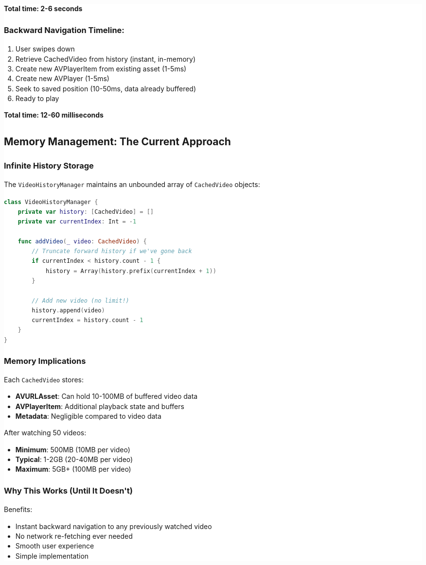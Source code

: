 **Total time: 2-6 seconds**

### Backward Navigation Timeline:
1. User swipes down
2. Retrieve CachedVideo from history (instant, in-memory)
3. Create new AVPlayerItem from existing asset (1-5ms)
4. Create new AVPlayer (1-5ms)
5. Seek to saved position (10-50ms, data already buffered)
6. Ready to play

**Total time: 12-60 milliseconds**

## Memory Management: The Current Approach

### Infinite History Storage

The `VideoHistoryManager` maintains an unbounded array of `CachedVideo` objects:

```swift
class VideoHistoryManager {
    private var history: [CachedVideo] = []
    private var currentIndex: Int = -1
    
    func addVideo(_ video: CachedVideo) {
        // Truncate forward history if we've gone back
        if currentIndex < history.count - 1 {
            history = Array(history.prefix(currentIndex + 1))
        }
        
        // Add new video (no limit!)
        history.append(video)
        currentIndex = history.count - 1
    }
}
```

### Memory Implications

Each `CachedVideo` stores:
- **AVURLAsset**: Can hold 10-100MB of buffered video data
- **AVPlayerItem**: Additional playback state and buffers
- **Metadata**: Negligible compared to video data

After watching 50 videos:
- **Minimum**: 500MB (10MB per video)
- **Typical**: 1-2GB (20-40MB per video)
- **Maximum**: 5GB+ (100MB per video)

### Why This Works (Until It Doesn't)

Benefits:
- Instant backward navigation to any previously watched video
- No network re-fetching ever needed
- Smooth user experience
- Simple implementation

